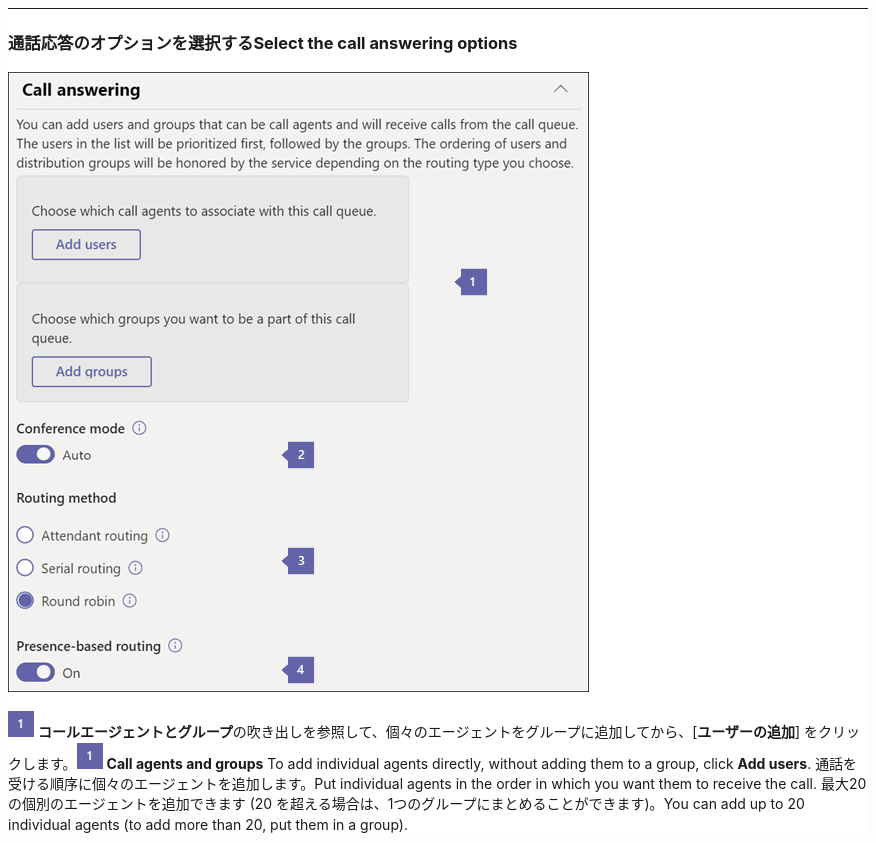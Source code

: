 * * *

### <a name="select-the-call-answering-options"></a><span data-ttu-id="d9451-188">通話応答のオプションを選択する</span><span class="sxs-lookup"><span data-stu-id="d9451-188">Select the call answering options</span></span>

![通話応答オプションのスクリーンショット](media/teams-cq-call-answering-options.png)

<span data-ttu-id="d9451-190">![数字1のアイコン: 前のスクリーンショットの ](media/teamscallout1.png)
 **コールエージェントとグループ**の吹き出しを参照して、個々のエージェントをグループに追加してから、[**ユーザーの追加**] をクリックします。</span><span class="sxs-lookup"><span data-stu-id="d9451-190">![Icon of the number 1, references a callout in the previous screenshot](media/teamscallout1.png)
**Call agents and groups** To add individual agents directly, without adding them to a group, click **Add users**.</span></span> <span data-ttu-id="d9451-191">通話を受ける順序に個々のエージェントを追加します。</span><span class="sxs-lookup"><span data-stu-id="d9451-191">Put individual agents in the order in which you want them to receive the call.</span></span> <span data-ttu-id="d9451-192">最大20の個別のエージェントを追加できます (20 を超える場合は、1つのグループにまとめることができます)。</span><span class="sxs-lookup"><span data-stu-id="d9451-192">You can add up to 20 individual agents (to add more than 20, put them in a group).</span></span>
